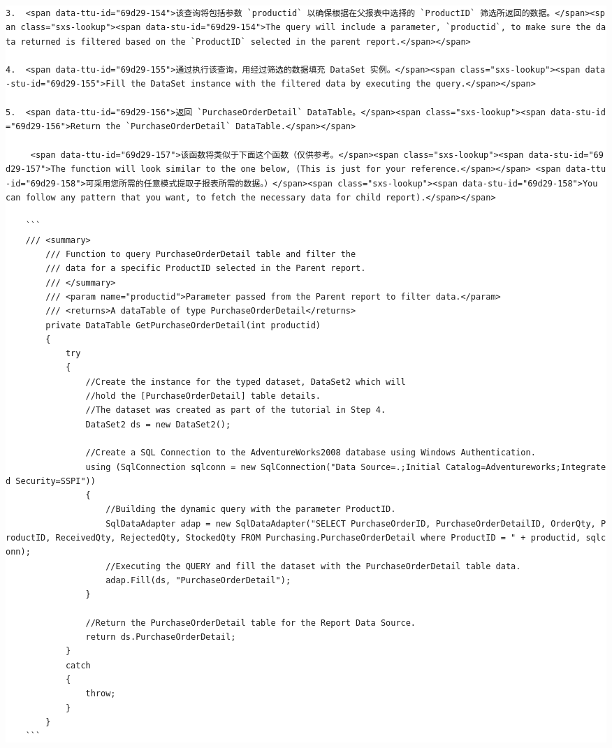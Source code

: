     3.  <span data-ttu-id="69d29-154">该查询将包括参数 `productid` 以确保根据在父报表中选择的 `ProductID` 筛选所返回的数据。</span><span class="sxs-lookup"><span data-stu-id="69d29-154">The query will include a parameter, `productid`, to make sure the data returned is filtered based on the `ProductID` selected in the parent report.</span></span>  
  
    4.  <span data-ttu-id="69d29-155">通过执行该查询，用经过筛选的数据填充 DataSet 实例。</span><span class="sxs-lookup"><span data-stu-id="69d29-155">Fill the DataSet instance with the filtered data by executing the query.</span></span>  
  
    5.  <span data-ttu-id="69d29-156">返回 `PurchaseOrderDetail` DataTable。</span><span class="sxs-lookup"><span data-stu-id="69d29-156">Return the `PurchaseOrderDetail` DataTable.</span></span>  
  
         <span data-ttu-id="69d29-157">该函数将类似于下面这个函数（仅供参考。</span><span class="sxs-lookup"><span data-stu-id="69d29-157">The function will look similar to the one below, (This is just for your reference.</span></span> <span data-ttu-id="69d29-158">可采用您所需的任意模式提取子报表所需的数据。）</span><span class="sxs-lookup"><span data-stu-id="69d29-158">You can follow any pattern that you want, to fetch the necessary data for child report).</span></span>  
  
        ```  
        /// <summary>  
            /// Function to query PurchaseOrderDetail table and filter the  
            /// data for a specific ProductID selected in the Parent report.  
            /// </summary>  
            /// <param name="productid">Parameter passed from the Parent report to filter data.</param>  
            /// <returns>A dataTable of type PurchaseOrderDetail</returns>  
            private DataTable GetPurchaseOrderDetail(int productid)  
            {  
                try  
                {  
                    //Create the instance for the typed dataset, DataSet2 which will   
                    //hold the [PurchaseOrderDetail] table details.  
                    //The dataset was created as part of the tutorial in Step 4.  
                    DataSet2 ds = new DataSet2();  
  
                    //Create a SQL Connection to the AdventureWorks2008 database using Windows Authentication.  
                    using (SqlConnection sqlconn = new SqlConnection("Data Source=.;Initial Catalog=Adventureworks;Integrated Security=SSPI"))  
                    {  
                        //Building the dynamic query with the parameter ProductID.  
                        SqlDataAdapter adap = new SqlDataAdapter("SELECT PurchaseOrderID, PurchaseOrderDetailID, OrderQty, ProductID, ReceivedQty, RejectedQty, StockedQty FROM Purchasing.PurchaseOrderDetail where ProductID = " + productid, sqlconn);  
                        //Executing the QUERY and fill the dataset with the PurchaseOrderDetail table data.  
                        adap.Fill(ds, "PurchaseOrderDetail");  
                    }  
  
                    //Return the PurchaseOrderDetail table for the Report Data Source.  
                    return ds.PurchaseOrderDetail;  
                }  
                catch  
                {  
                    throw;  
                }  
            }  
        ```  
  